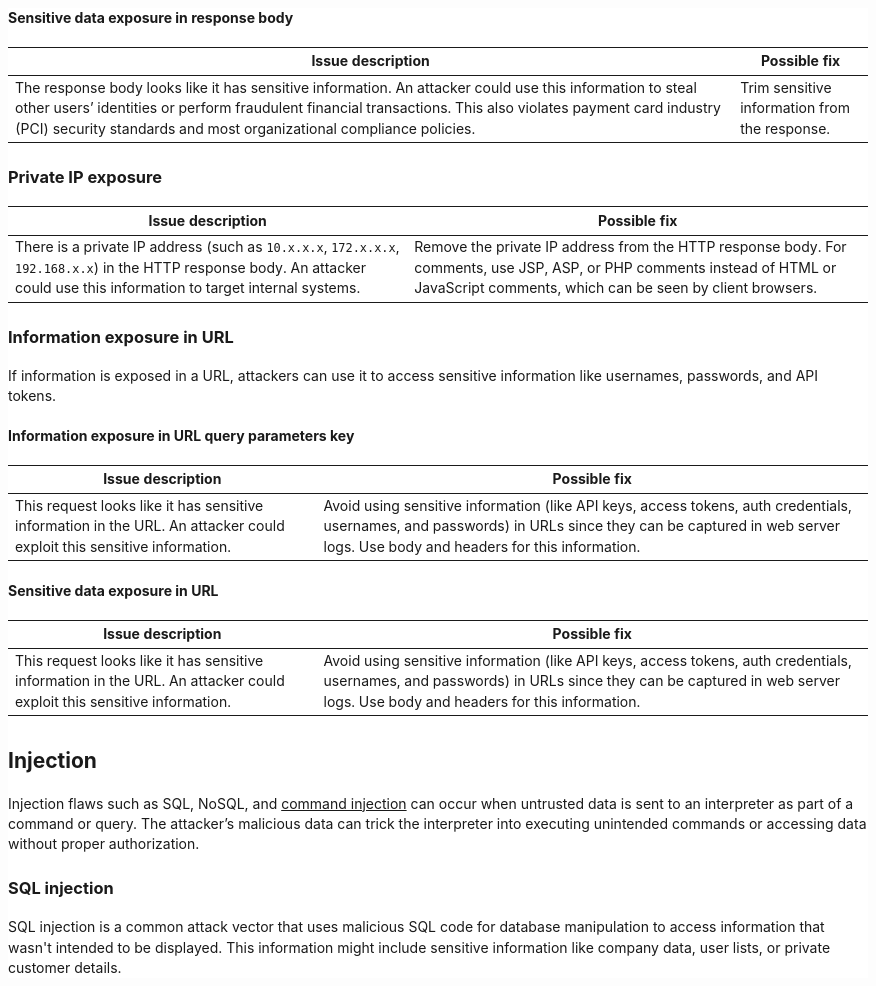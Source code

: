 #### Sensitive data exposure in response body

Issue description | Possible fix
--- | ---
The response body looks like it has sensitive information. An attacker could use this information to steal other users’ identities or perform fraudulent financial transactions. This also violates payment card industry (PCI) security standards and most organizational compliance policies. | Trim sensitive information from the response.

### Private IP exposure

Issue description | Possible fix
--- | ---
There is a private IP address (such as `10.x.x.x`, `172.x.x.x`, `192.168.x.x`) in the HTTP response body. An attacker could use this information to target internal systems. | Remove the private IP address from the HTTP response body. For comments, use JSP, ASP, or PHP comments instead of HTML or JavaScript comments, which can be seen by client browsers.

### Information exposure in URL

If information is exposed in a URL, attackers can use it to access sensitive information like usernames, passwords, and API tokens.

#### Information exposure in URL query parameters key

Issue description | Possible fix
--- | ---
This request looks like it has sensitive information in the URL. An attacker could exploit this sensitive information. | Avoid using sensitive information (like API keys, access tokens, auth credentials, usernames, and passwords) in URLs since they can be captured in web server logs. Use body and headers for this information.

#### Sensitive data exposure in URL

Issue description | Possible fix
--- | ---
This request looks like it has sensitive information in the URL. An attacker could exploit this sensitive information. | Avoid using sensitive information (like API keys, access tokens, auth credentials, usernames, and passwords) in URLs since they can be captured in web server logs. Use body and headers for this information.

## Injection

Injection flaws such as SQL, NoSQL, and [command injection](https://owasp.org/www-community/attacks/Command_Injection) can occur when untrusted data is sent to an interpreter as part of a command or query. The attacker’s malicious data can trick the interpreter into executing unintended commands or accessing data without proper authorization.

### SQL injection

SQL injection is a common attack vector that uses malicious SQL code for database manipulation to access information that wasn't intended to be displayed. This information might include sensitive information like company data, user lists, or private customer details.
